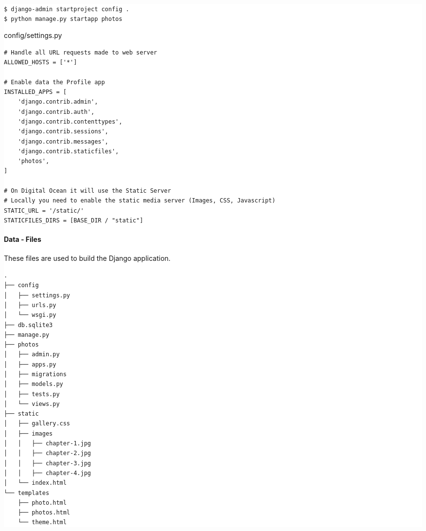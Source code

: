     $ django-admin startproject config .
    $ python manage.py startapp photos

config/settings.py

    # Handle all URL requests made to web server
    ALLOWED_HOSTS = ['*']

    # Enable data the Profile app
    INSTALLED_APPS = [
        'django.contrib.admin',
        'django.contrib.auth',
        'django.contrib.contenttypes',
        'django.contrib.sessions',
        'django.contrib.messages',
        'django.contrib.staticfiles',
        'photos',
    ]    

    # On Digital Ocean it will use the Static Server
    # Locally you need to enable the static media server (Images, CSS, Javascript)
    STATIC_URL = '/static/'
    STATICFILES_DIRS = [BASE_DIR / "static"]


#### Data - Files

These files are used to build the Django application.

    .
    ├── config
    │   ├── settings.py
    │   ├── urls.py
    │   └── wsgi.py
    ├── db.sqlite3
    ├── manage.py
    ├── photos
    │   ├── admin.py
    │   ├── apps.py
    │   ├── migrations
    │   ├── models.py
    │   ├── tests.py
    │   └── views.py
    ├── static
    │   ├── gallery.css
    │   ├── images
    │   │   ├── chapter-1.jpg
    │   │   ├── chapter-2.jpg
    │   │   ├── chapter-3.jpg
    │   │   ├── chapter-4.jpg
    │   └── index.html
    └── templates
        ├── photo.html
        ├── photos.html
        └── theme.html
